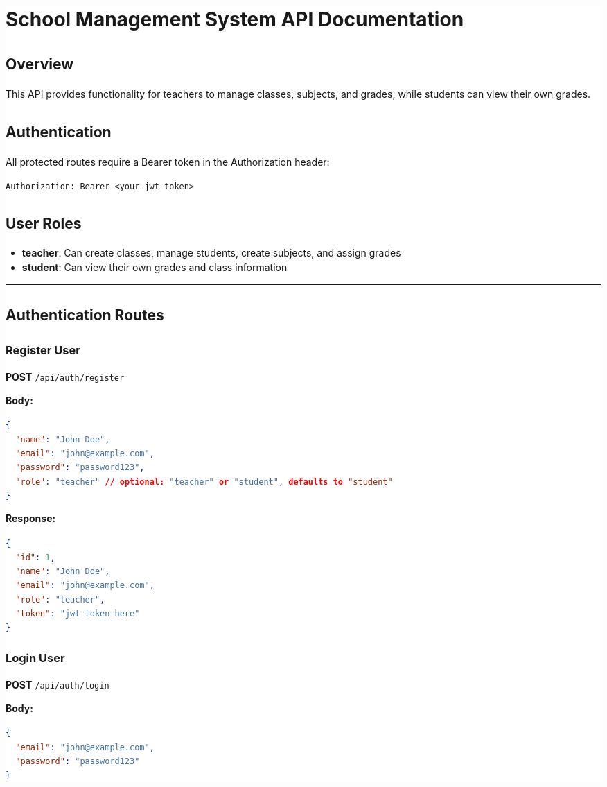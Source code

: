 # School Management System API Documentation

## Overview
This API provides functionality for teachers to manage classes, subjects, and grades, while students can view their own grades.

## Authentication
All protected routes require a Bearer token in the Authorization header:
```
Authorization: Bearer <your-jwt-token>
```

## User Roles
- **teacher**: Can create classes, manage students, create subjects, and assign grades
- **student**: Can view their own grades and class information

---

## Authentication Routes

### Register User
**POST** `/api/auth/register`

**Body:**
```json
{
  "name": "John Doe",
  "email": "john@example.com",
  "password": "password123",
  "role": "teacher" // optional: "teacher" or "student", defaults to "student"
}
```

**Response:**
```json
{
  "id": 1,
  "name": "John Doe",
  "email": "john@example.com",
  "role": "teacher",
  "token": "jwt-token-here"
}
```

### Login User
**POST** `/api/auth/login`

**Body:**
```json
{
  "email": "john@example.com",
  "password": "password123"
}
```
